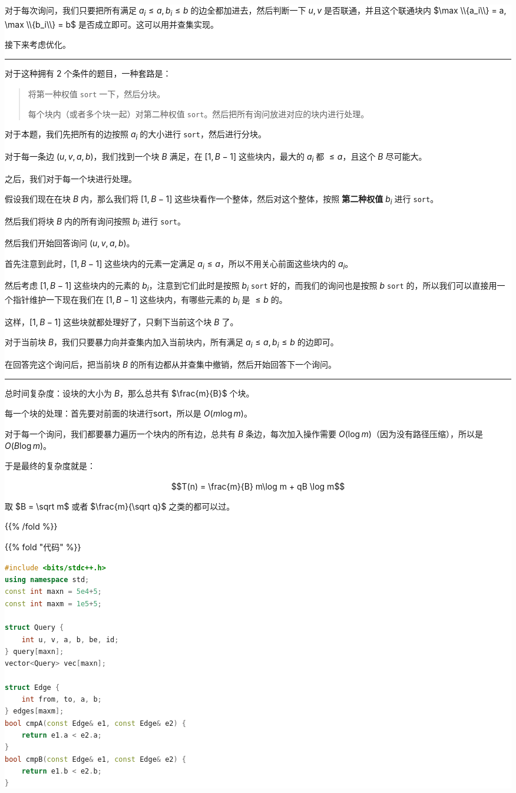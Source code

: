 对于每次询问，我们只要把所有满足 $a_i \leq a, b_i \leq b$ 的边全都加进去，然后判断一下 $u,v$ 是否联通，并且这个联通块内 $\max \\{a_i\\} = a, \max \\{b_i\\} = b$ 是否成立即可。这可以用并查集实现。

接下来考虑优化。

<hr>

对于这种拥有 $2$ 个条件的题目，一种套路是：

> 将第一种权值 `sort` 一下，然后分块。
> 
> 每个块内（或者多个块一起）对第二种权值 `sort`。然后把所有询问放进对应的块内进行处理。

对于本题，我们先把所有的边按照 $a_i$ 的大小进行 `sort`，然后进行分块。

对于每一条边 $(u,v,a,b)$，我们找到一个块 $B$ 满足，在 $[1,B-1]$ 这些块内，最大的 $a_i$ 都 $\leq a$，且这个 $B$ 尽可能大。

之后，我们对于每一个块进行处理。

假设我们现在在块 $B$ 内，那么我们将 $[1,B-1]$ 这些块看作一个整体，然后对这个整体，按照 **第二种权值** $b_i$ 进行 `sort`。

然后我们将块 $B$ 内的所有询问按照 $b_i$ 进行 `sort`。

然后我们开始回答询问 $(u,v,a,b)$。

首先注意到此时，$[1,B-1]$ 这些块内的元素一定满足 $a_i \leq a$，所以不用关心前面这些块内的 $a_i$。

然后考虑 $[1,B-1]$ 这些块内的元素的 $b_i$，注意到它们此时是按照 $b_i$ `sort` 好的，而我们的询问也是按照 $b$ `sort` 的，所以我们可以直接用一个指针维护一下现在我们在 $[1,B-1]$ 这些块内，有哪些元素的 $b_i$ 是 $\leq b$ 的。

这样，$[1,B-1]$ 这些块就都处理好了，只剩下当前这个块 $B$ 了。

对于当前块 $B$，我们只要暴力向并查集内加入当前块内，所有满足 $a_i \leq a, b_i \leq b$ 的边即可。

在回答完这个询问后，把当前块 $B$ 的所有边都从并查集中撤销，然后开始回答下一个询问。

<hr>

总时间复杂度：设块的大小为 $B$，那么总共有 $\frac{m}{B}$ 个块。

每一个块的处理：首先要对前面的块进行sort，所以是 $O(m\log m)$。

对于每一个询问，我们都要暴力遍历一个块内的所有边，总共有 $B$ 条边，每次加入操作需要 $O(\log m)$（因为没有路径压缩），所以是 $O(B \log m)$。

于是最终的复杂度就是：

$$T(n) = \frac{m}{B} m\log m + qB \log m$$

取 $B = \sqrt m$ 或者 $\frac{m}{\sqrt q}$ 之类的都可以过。

{{% /fold %}}


{{% fold "代码" %}}

```cpp
#include <bits/stdc++.h>
using namespace std;
const int maxn = 5e4+5;
const int maxm = 1e5+5;

struct Query {
    int u, v, a, b, be, id;
} query[maxn];
vector<Query> vec[maxn];

struct Edge {
    int from, to, a, b;
} edges[maxm];
bool cmpA(const Edge& e1, const Edge& e2) {
    return e1.a < e2.a;
}
bool cmpB(const Edge& e1, const Edge& e2) {
    return e1.b < e2.b;
}
```